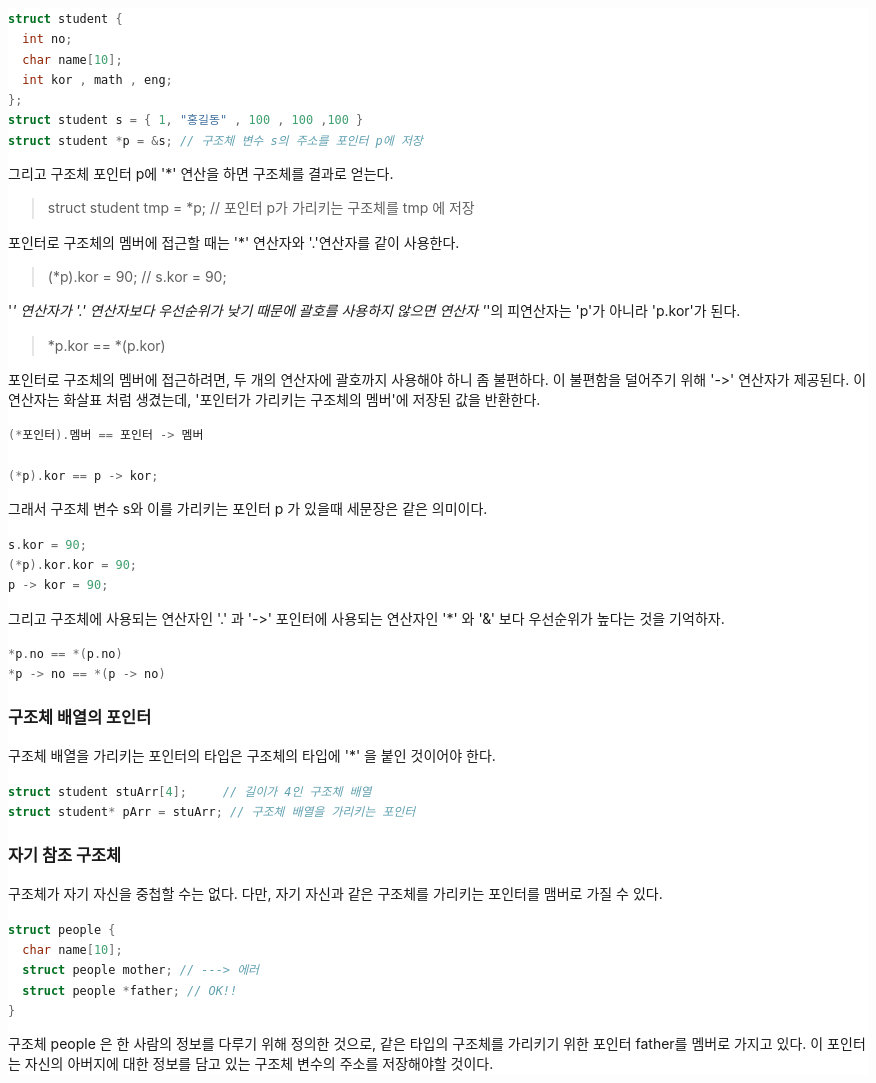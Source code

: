 ```c
struct student {
  int no;
  char name[10];
  int kor , math , eng;
};
struct student s = { 1, "홍길동" , 100 , 100 ,100 }
struct student *p = &s; // 구조체 변수 s의 주소를 포인터 p에 저장
```

그리고 구조체 포인터 p에 '*' 연산을 하면 구조체를 결과로 얻는다.

> struct student tmp = *p; // 포인터 p가 가리키는 구조체를 tmp 에 저장

포인터로 구조체의 멤버에 접근할 때는 '*' 연산자와 '.'연산자를 같이 사용한다.

> (*p).kor = 90; // s.kor = 90;


'*' 연산자가 '.' 연산자보다 우선순위가 낮기 때문에 괄호를 사용하지 않으면 연산자 '*'의 피연산자는 'p'가 아니라 'p.kor'가 된다.

> *p.kor == *(p.kor)

포인터로 구조체의 멤버에 접근하려면, 두 개의 연산자에 괄호까지 사용해야 하니 좀 불편하다. 이 불편함을 덜어주기 위해 '->' 연산자가 제공된다. 이 연산자는 화살표 처럼 생겼는데, '포인터가 가리키는 구조체의 멤버'에 저장된 값을 반환한다.

```c
(*포인터).멤버 == 포인터 -> 멤버

(*p).kor == p -> kor;
```

그래서 구조체 변수 s와 이를 가리키는 포인터 p 가 있을때 세문장은 같은 의미이다.

```c
s.kor = 90;
(*p).kor.kor = 90;
p -> kor = 90;
```

그리고 구조체에 사용되는 연산자인 '.' 과 '->' 포인터에 사용되는 연산자인 '*' 와 '&' 보다 우선순위가 높다는 것을 기억하자.

```c
*p.no == *(p.no)
*p -> no == *(p -> no)
```

### 구조체 배열의 포인터
구조체 배열을 가리키는 포인터의 타입은 구조체의 타입에 '*' 을 붙인 것이어야 한다.

```c
struct student stuArr[4];     // 길이가 4인 구조체 배열
struct student* pArr = stuArr; // 구조체 배열을 가리키는 포인터
```


### 자기 참조 구조체
구조체가 자기 자신을 중첩할 수는 없다. 다만, 자기 자신과 같은 구조체를 가리키는 포인터를 맴버로 가질 수 있다.

```c
struct people {
  char name[10];
  struct people mother; // ---> 에러
  struct people *father; // OK!!
}
```

구조체 people 은 한 사람의 정보를 다루기 위해 정의한 것으로, 같은 타입의 구조체를 가리키기 위한 포인터 father를 멤버로 가지고 있다. 이 포인터는 자신의 아버지에 대한 정보를 담고 있는 구조체 변수의 주소를 저장해야할 것이다.